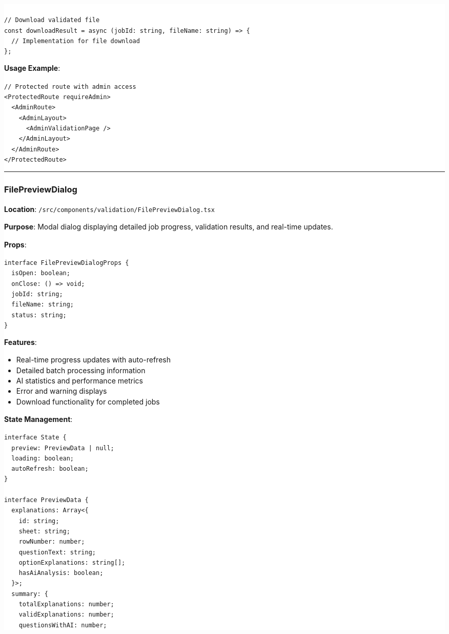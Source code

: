```tsx

// Download validated file
const downloadResult = async (jobId: string, fileName: string) => {
  // Implementation for file download
};
```

**Usage Example**:
```tsx
// Protected route with admin access
<ProtectedRoute requireAdmin>
  <AdminRoute>
    <AdminLayout>
      <AdminValidationPage />
    </AdminLayout>
  </AdminRoute>
</ProtectedRoute>
```

---

### FilePreviewDialog

**Location**: `/src/components/validation/FilePreviewDialog.tsx`

**Purpose**: Modal dialog displaying detailed job progress, validation results, and real-time updates.

**Props**:
```tsx
interface FilePreviewDialogProps {
  isOpen: boolean;
  onClose: () => void;
  jobId: string;
  fileName: string;
  status: string;
}
```

**Features**:
- Real-time progress updates with auto-refresh
- Detailed batch processing information
- AI statistics and performance metrics
- Error and warning displays
- Download functionality for completed jobs

**State Management**:
```tsx
interface State {
  preview: PreviewData | null;
  loading: boolean;
  autoRefresh: boolean;
}

interface PreviewData {
  explanations: Array<{
    id: string;
    sheet: string;
    rowNumber: number;
    questionText: string;
    optionExplanations: string[];
    hasAiAnalysis: boolean;
  }>;
  summary: {
    totalExplanations: number;
    validExplanations: number;
    questionsWithAI: number;
```